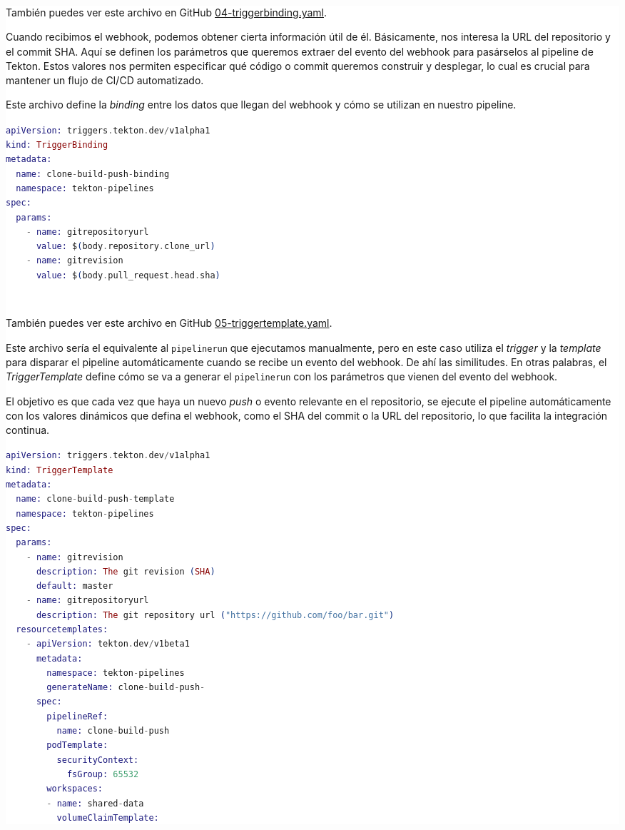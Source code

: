 También puedes ver este archivo en GitHub 
[04-triggerbinding.yaml](https://github.com/kainlite/tr/blob/master/manifests/tekton/triggers/04-triggerbinding.yaml).

Cuando recibimos el webhook, podemos obtener cierta información útil de él. Básicamente, nos interesa la URL del repositorio y el commit SHA. Aquí se definen los parámetros que queremos extraer del evento del webhook para pasárselos al pipeline de Tekton. Estos valores nos permiten especificar qué código o commit queremos construir y desplegar, lo cual es crucial para mantener un flujo de CI/CD automatizado.

Este archivo define la *binding* entre los datos que llegan del webhook y cómo se utilizan en nuestro pipeline.
```elixir
apiVersion: triggers.tekton.dev/v1alpha1
kind: TriggerBinding
metadata:
  name: clone-build-push-binding
  namespace: tekton-pipelines
spec:
  params:
    - name: gitrepositoryurl
      value: $(body.repository.clone_url)
    - name: gitrevision
      value: $(body.pull_request.head.sha)
```
<br />

También puedes ver este archivo en GitHub
[05-triggertemplate.yaml](https://github.com/kainlite/tr/blob/master/manifests/tekton/triggers/05-triggertemplate.yaml).

Este archivo sería el equivalente al `pipelinerun` que ejecutamos manualmente, pero en este caso utiliza el *trigger* y la *template* para disparar el pipeline automáticamente cuando se recibe un evento del webhook. De ahí las similitudes. En otras palabras, el *TriggerTemplate* define cómo se va a generar el `pipelinerun` con los parámetros que vienen del evento del webhook.

El objetivo es que cada vez que haya un nuevo *push* o evento relevante en el repositorio, se ejecute el pipeline automáticamente con los valores dinámicos que defina el webhook, como el SHA del commit o la URL del repositorio, lo que facilita la integración continua.
```elixir
apiVersion: triggers.tekton.dev/v1alpha1
kind: TriggerTemplate
metadata:
  name: clone-build-push-template
  namespace: tekton-pipelines
spec:
  params:
    - name: gitrevision
      description: The git revision (SHA)
      default: master
    - name: gitrepositoryurl
      description: The git repository url ("https://github.com/foo/bar.git")
  resourcetemplates:
    - apiVersion: tekton.dev/v1beta1
      metadata:
        namespace: tekton-pipelines
        generateName: clone-build-push-
      spec:
        pipelineRef:
          name: clone-build-push
        podTemplate:
          securityContext:
            fsGroup: 65532
        workspaces:
        - name: shared-data
          volumeClaimTemplate:
```